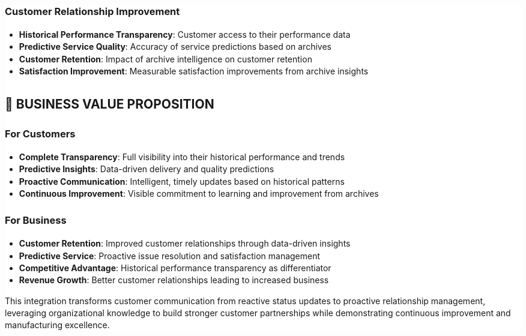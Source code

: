 ### **Customer Relationship Improvement**
- **Historical Performance Transparency**: Customer access to their performance data
- **Predictive Service Quality**: Accuracy of service predictions based on archives
- **Customer Retention**: Impact of archive intelligence on customer retention
- **Satisfaction Improvement**: Measurable satisfaction improvements from archive insights

## 🎯 **BUSINESS VALUE PROPOSITION**

### **For Customers**
- **Complete Transparency**: Full visibility into their historical performance and trends
- **Predictive Insights**: Data-driven delivery and quality predictions
- **Proactive Communication**: Intelligent, timely updates based on historical patterns
- **Continuous Improvement**: Visible commitment to learning and improvement from archives

### **For Business**
- **Customer Retention**: Improved customer relationships through data-driven insights
- **Predictive Service**: Proactive issue resolution and satisfaction management
- **Competitive Advantage**: Historical performance transparency as differentiator
- **Revenue Growth**: Better customer relationships leading to increased business

This integration transforms customer communication from reactive status updates to proactive relationship management, leveraging organizational knowledge to build stronger customer partnerships while demonstrating continuous improvement and manufacturing excellence.